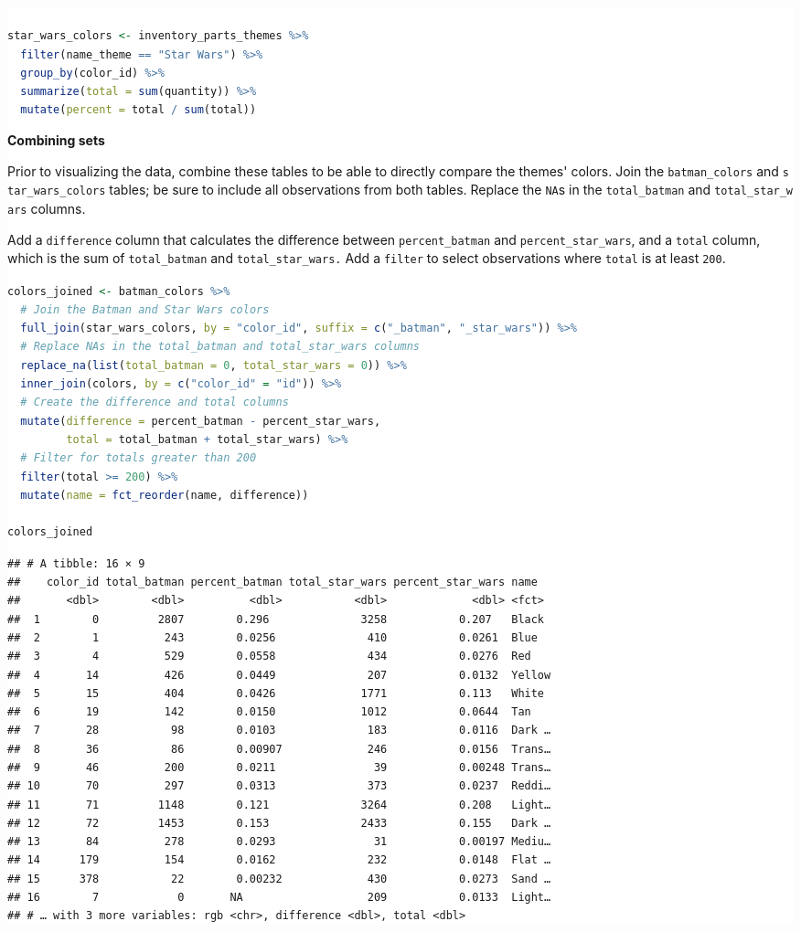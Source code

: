 ```r

star_wars_colors <- inventory_parts_themes %>%
  filter(name_theme == "Star Wars") %>%
  group_by(color_id) %>%
  summarize(total = sum(quantity)) %>%
  mutate(percent = total / sum(total))
```

**Combining sets**

Prior to visualizing the data, combine these tables to be able to directly compare the themes' colors. Join the `batman_colors` and `star_wars_colors` tables; be sure to include all observations from both tables. Replace the `NA`s in the `total_batman` and `total_star_wars` columns.

Add a `difference` column that calculates the difference between `percent_batman` and `percent_star_wars`, and a `total` column, which is the sum of `total_batman` and `total_star_wars.`
Add a `filter` to select observations where `total` is at least `200`.


```r
colors_joined <- batman_colors %>%
  # Join the Batman and Star Wars colors
  full_join(star_wars_colors, by = "color_id", suffix = c("_batman", "_star_wars")) %>%
  # Replace NAs in the total_batman and total_star_wars columns
  replace_na(list(total_batman = 0, total_star_wars = 0)) %>%
  inner_join(colors, by = c("color_id" = "id")) %>%
  # Create the difference and total columns
  mutate(difference = percent_batman - percent_star_wars,
         total = total_batman + total_star_wars) %>%
  # Filter for totals greater than 200
  filter(total >= 200) %>%
  mutate(name = fct_reorder(name, difference)) 

colors_joined
```

```
## # A tibble: 16 × 9
##    color_id total_batman percent_batman total_star_wars percent_star_wars name  
##       <dbl>        <dbl>          <dbl>           <dbl>             <dbl> <fct> 
##  1        0         2807        0.296              3258           0.207   Black 
##  2        1          243        0.0256              410           0.0261  Blue  
##  3        4          529        0.0558              434           0.0276  Red   
##  4       14          426        0.0449              207           0.0132  Yellow
##  5       15          404        0.0426             1771           0.113   White 
##  6       19          142        0.0150             1012           0.0644  Tan   
##  7       28           98        0.0103              183           0.0116  Dark …
##  8       36           86        0.00907             246           0.0156  Trans…
##  9       46          200        0.0211               39           0.00248 Trans…
## 10       70          297        0.0313              373           0.0237  Reddi…
## 11       71         1148        0.121              3264           0.208   Light…
## 12       72         1453        0.153              2433           0.155   Dark …
## 13       84          278        0.0293               31           0.00197 Mediu…
## 14      179          154        0.0162              232           0.0148  Flat …
## 15      378           22        0.00232             430           0.0273  Sand …
## 16        7            0       NA                   209           0.0133  Light…
## # … with 3 more variables: rgb <chr>, difference <dbl>, total <dbl>
```
